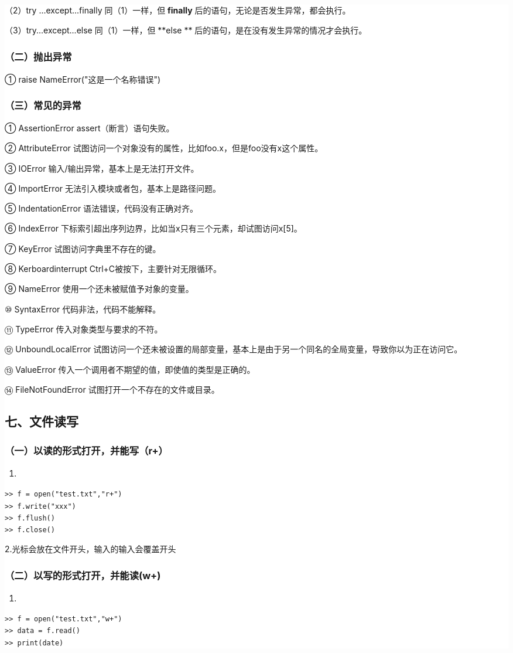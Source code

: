 
（2）try ...except...finally 同（1）一样，但 **finally** 后的语句，无论是否发生异常，都会执行。

（3）try...except...else 同（1）一样，但 **else ** 后的语句，是在没有发生异常的情况才会执行。

### （二）抛出异常

① raise NameError("这是一个名称错误")

### （三）常见的异常

① AssertionError  assert（断言）语句失败。

② AttributeError 试图访问一个对象没有的属性，比如foo.x，但是foo没有x这个属性。

③ IOError 输入/输出异常，基本上是无法打开文件。

④ ImportError 无法引入模块或者包，基本上是路径问题。

⑤ IndentationError 语法错误，代码没有正确对齐。

⑥ IndexError 下标索引超出序列边界，比如当x只有三个元素，却试图访问x[5]。

⑦ KeyError 试图访问字典里不存在的键。

⑧ Kerboardinterrupt  Ctrl+C被按下，主要针对无限循环。

⑨ NameError 使用一个还未被赋值予对象的变量。

⑩ SyntaxError 代码非法，代码不能解释。

⑪ TypeError 传入对象类型与要求的不符。

⑫ UnboundLocalError 试图访问一个还未被设置的局部变量，基本上是由于另一个同名的全局变量，导致你以为正在访问它。

⑬ ValueError 传入一个调用者不期望的值，即使值的类型是正确的。

⑭ FileNotFoundError 试图打开一个不存在的文件或目录。

## 七、文件读写

### （一）以读的形式打开，并能写（r+）

1.

```console
>> f = open("test.txt","r+")
>> f.write("xxx")
>> f.flush()
>> f.close()
```

2.光标会放在文件开头，输入的输入会覆盖开头

### （二）以写的形式打开，并能读(w+)

1.

```console
>> f = open("test.txt","w+")
>> data = f.read()
>> print(date)
```
